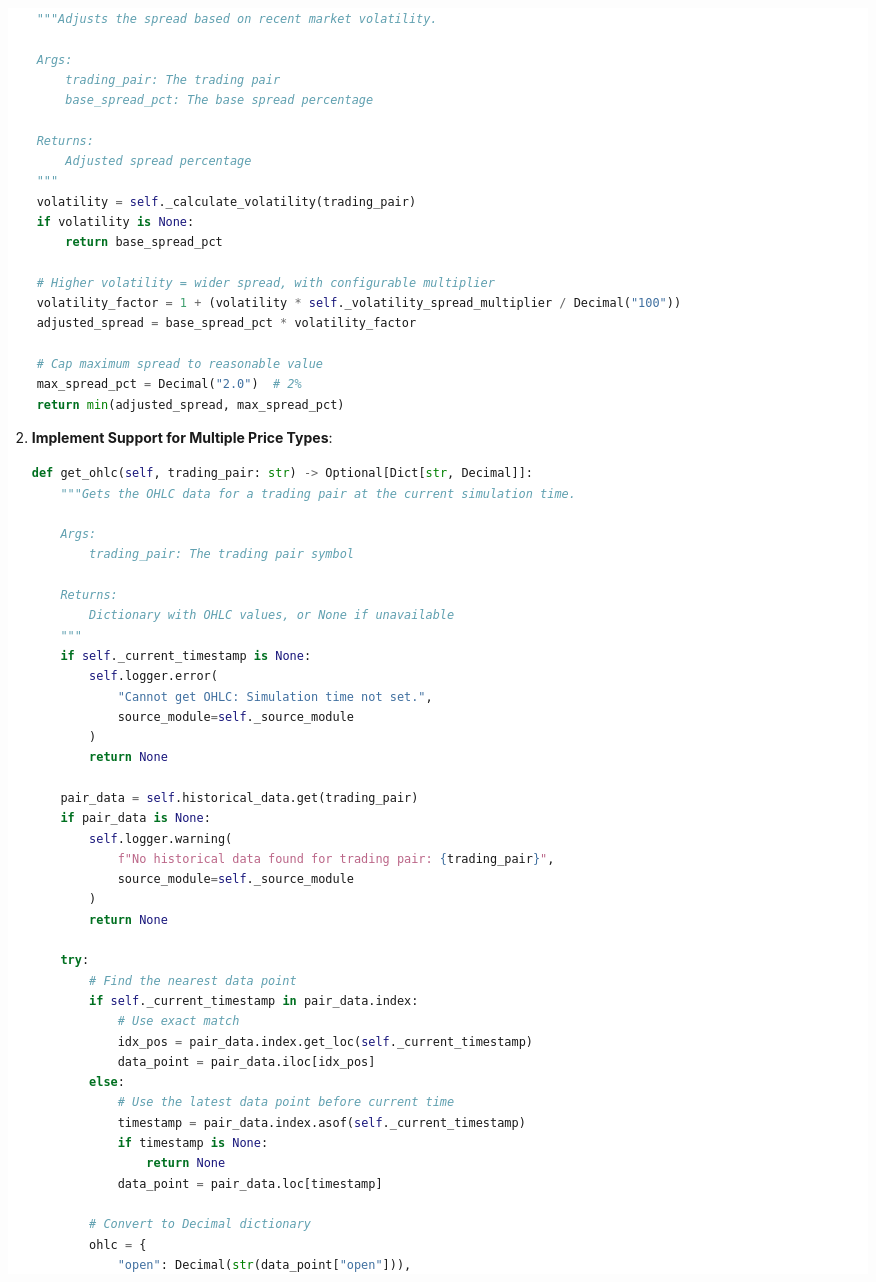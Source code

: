   ```python
       """Adjusts the spread based on recent market volatility.

       Args:
           trading_pair: The trading pair
           base_spread_pct: The base spread percentage

       Returns:
           Adjusted spread percentage
       """
       volatility = self._calculate_volatility(trading_pair)
       if volatility is None:
           return base_spread_pct

       # Higher volatility = wider spread, with configurable multiplier
       volatility_factor = 1 + (volatility * self._volatility_spread_multiplier / Decimal("100"))
       adjusted_spread = base_spread_pct * volatility_factor

       # Cap maximum spread to reasonable value
       max_spread_pct = Decimal("2.0")  # 2%
       return min(adjusted_spread, max_spread_pct)
   ```

2. **Implement Support for Multiple Price Types**:
   ```python
   def get_ohlc(self, trading_pair: str) -> Optional[Dict[str, Decimal]]:
       """Gets the OHLC data for a trading pair at the current simulation time.

       Args:
           trading_pair: The trading pair symbol

       Returns:
           Dictionary with OHLC values, or None if unavailable
       """
       if self._current_timestamp is None:
           self.logger.error(
               "Cannot get OHLC: Simulation time not set.",
               source_module=self._source_module
           )
           return None

       pair_data = self.historical_data.get(trading_pair)
       if pair_data is None:
           self.logger.warning(
               f"No historical data found for trading pair: {trading_pair}",
               source_module=self._source_module
           )
           return None

       try:
           # Find the nearest data point
           if self._current_timestamp in pair_data.index:
               # Use exact match
               idx_pos = pair_data.index.get_loc(self._current_timestamp)
               data_point = pair_data.iloc[idx_pos]
           else:
               # Use the latest data point before current time
               timestamp = pair_data.index.asof(self._current_timestamp)
               if timestamp is None:
                   return None
               data_point = pair_data.loc[timestamp]

           # Convert to Decimal dictionary
           ohlc = {
               "open": Decimal(str(data_point["open"])),
   ```